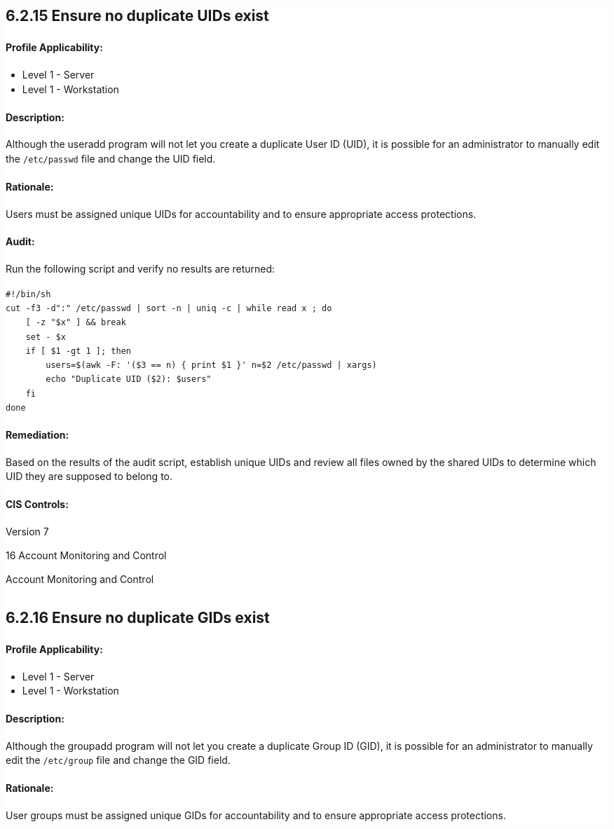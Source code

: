 
## 6.2.15 Ensure no duplicate UIDs exist

#### Profile Applicability:
* Level 1 - Server
* Level 1 - Workstation

#### Description:
Although the useradd program will not let you create a duplicate User ID (UID), it is
possible for an administrator to manually edit the <code>/etc/passwd</code> file and change the UID
field.

#### Rationale:
Users must be assigned unique UIDs for accountability and to ensure appropriate access
protections.

#### Audit:
Run the following script and verify no results are returned:
<pre><code>#!/bin/sh
cut -f3 -d":" /etc/passwd | sort -n | uniq -c | while read x ; do
    [ -z "$x" ] && break
    set - $x
    if [ $1 -gt 1 ]; then
        users=$(awk -F: '($3 == n) { print $1 }' n=$2 /etc/passwd | xargs)
        echo "Duplicate UID ($2): $users"
    fi
done</code></pre>

#### Remediation:
Based on the results of the audit script, establish unique UIDs and review all files owned by
the shared UIDs to determine which UID they are supposed to belong to.

#### CIS Controls:
Version 7

16 Account Monitoring and Control

Account Monitoring and Control

## 6.2.16 Ensure no duplicate GIDs exist

#### Profile Applicability:
* Level 1 - Server
* Level 1 - Workstation

#### Description:
Although the groupadd program will not let you create a duplicate Group ID (GID), it is
possible for an administrator to manually edit the <code>/etc/group</code> file and change the GID field.

#### Rationale:
User groups must be assigned unique GIDs for accountability and to ensure appropriate
access protections.
